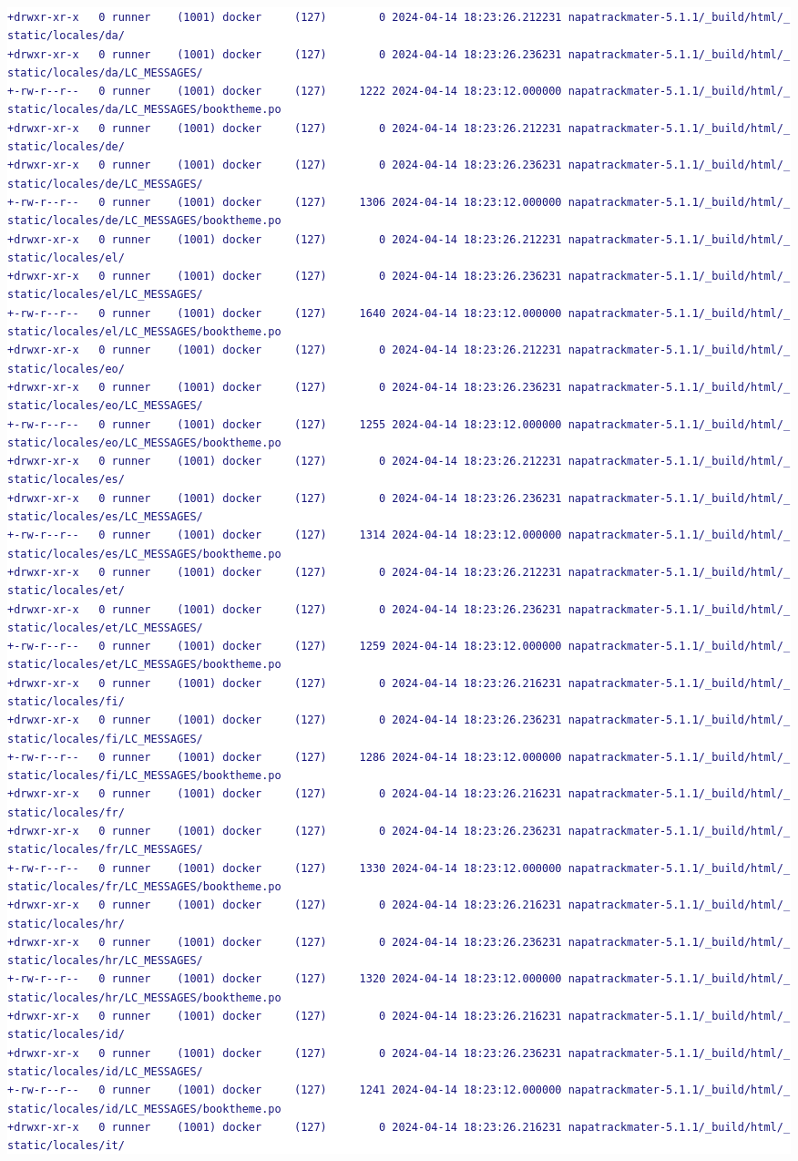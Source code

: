 ```diff
+drwxr-xr-x   0 runner    (1001) docker     (127)        0 2024-04-14 18:23:26.212231 napatrackmater-5.1.1/_build/html/_static/locales/da/
+drwxr-xr-x   0 runner    (1001) docker     (127)        0 2024-04-14 18:23:26.236231 napatrackmater-5.1.1/_build/html/_static/locales/da/LC_MESSAGES/
+-rw-r--r--   0 runner    (1001) docker     (127)     1222 2024-04-14 18:23:12.000000 napatrackmater-5.1.1/_build/html/_static/locales/da/LC_MESSAGES/booktheme.po
+drwxr-xr-x   0 runner    (1001) docker     (127)        0 2024-04-14 18:23:26.212231 napatrackmater-5.1.1/_build/html/_static/locales/de/
+drwxr-xr-x   0 runner    (1001) docker     (127)        0 2024-04-14 18:23:26.236231 napatrackmater-5.1.1/_build/html/_static/locales/de/LC_MESSAGES/
+-rw-r--r--   0 runner    (1001) docker     (127)     1306 2024-04-14 18:23:12.000000 napatrackmater-5.1.1/_build/html/_static/locales/de/LC_MESSAGES/booktheme.po
+drwxr-xr-x   0 runner    (1001) docker     (127)        0 2024-04-14 18:23:26.212231 napatrackmater-5.1.1/_build/html/_static/locales/el/
+drwxr-xr-x   0 runner    (1001) docker     (127)        0 2024-04-14 18:23:26.236231 napatrackmater-5.1.1/_build/html/_static/locales/el/LC_MESSAGES/
+-rw-r--r--   0 runner    (1001) docker     (127)     1640 2024-04-14 18:23:12.000000 napatrackmater-5.1.1/_build/html/_static/locales/el/LC_MESSAGES/booktheme.po
+drwxr-xr-x   0 runner    (1001) docker     (127)        0 2024-04-14 18:23:26.212231 napatrackmater-5.1.1/_build/html/_static/locales/eo/
+drwxr-xr-x   0 runner    (1001) docker     (127)        0 2024-04-14 18:23:26.236231 napatrackmater-5.1.1/_build/html/_static/locales/eo/LC_MESSAGES/
+-rw-r--r--   0 runner    (1001) docker     (127)     1255 2024-04-14 18:23:12.000000 napatrackmater-5.1.1/_build/html/_static/locales/eo/LC_MESSAGES/booktheme.po
+drwxr-xr-x   0 runner    (1001) docker     (127)        0 2024-04-14 18:23:26.212231 napatrackmater-5.1.1/_build/html/_static/locales/es/
+drwxr-xr-x   0 runner    (1001) docker     (127)        0 2024-04-14 18:23:26.236231 napatrackmater-5.1.1/_build/html/_static/locales/es/LC_MESSAGES/
+-rw-r--r--   0 runner    (1001) docker     (127)     1314 2024-04-14 18:23:12.000000 napatrackmater-5.1.1/_build/html/_static/locales/es/LC_MESSAGES/booktheme.po
+drwxr-xr-x   0 runner    (1001) docker     (127)        0 2024-04-14 18:23:26.212231 napatrackmater-5.1.1/_build/html/_static/locales/et/
+drwxr-xr-x   0 runner    (1001) docker     (127)        0 2024-04-14 18:23:26.236231 napatrackmater-5.1.1/_build/html/_static/locales/et/LC_MESSAGES/
+-rw-r--r--   0 runner    (1001) docker     (127)     1259 2024-04-14 18:23:12.000000 napatrackmater-5.1.1/_build/html/_static/locales/et/LC_MESSAGES/booktheme.po
+drwxr-xr-x   0 runner    (1001) docker     (127)        0 2024-04-14 18:23:26.216231 napatrackmater-5.1.1/_build/html/_static/locales/fi/
+drwxr-xr-x   0 runner    (1001) docker     (127)        0 2024-04-14 18:23:26.236231 napatrackmater-5.1.1/_build/html/_static/locales/fi/LC_MESSAGES/
+-rw-r--r--   0 runner    (1001) docker     (127)     1286 2024-04-14 18:23:12.000000 napatrackmater-5.1.1/_build/html/_static/locales/fi/LC_MESSAGES/booktheme.po
+drwxr-xr-x   0 runner    (1001) docker     (127)        0 2024-04-14 18:23:26.216231 napatrackmater-5.1.1/_build/html/_static/locales/fr/
+drwxr-xr-x   0 runner    (1001) docker     (127)        0 2024-04-14 18:23:26.236231 napatrackmater-5.1.1/_build/html/_static/locales/fr/LC_MESSAGES/
+-rw-r--r--   0 runner    (1001) docker     (127)     1330 2024-04-14 18:23:12.000000 napatrackmater-5.1.1/_build/html/_static/locales/fr/LC_MESSAGES/booktheme.po
+drwxr-xr-x   0 runner    (1001) docker     (127)        0 2024-04-14 18:23:26.216231 napatrackmater-5.1.1/_build/html/_static/locales/hr/
+drwxr-xr-x   0 runner    (1001) docker     (127)        0 2024-04-14 18:23:26.236231 napatrackmater-5.1.1/_build/html/_static/locales/hr/LC_MESSAGES/
+-rw-r--r--   0 runner    (1001) docker     (127)     1320 2024-04-14 18:23:12.000000 napatrackmater-5.1.1/_build/html/_static/locales/hr/LC_MESSAGES/booktheme.po
+drwxr-xr-x   0 runner    (1001) docker     (127)        0 2024-04-14 18:23:26.216231 napatrackmater-5.1.1/_build/html/_static/locales/id/
+drwxr-xr-x   0 runner    (1001) docker     (127)        0 2024-04-14 18:23:26.236231 napatrackmater-5.1.1/_build/html/_static/locales/id/LC_MESSAGES/
+-rw-r--r--   0 runner    (1001) docker     (127)     1241 2024-04-14 18:23:12.000000 napatrackmater-5.1.1/_build/html/_static/locales/id/LC_MESSAGES/booktheme.po
+drwxr-xr-x   0 runner    (1001) docker     (127)        0 2024-04-14 18:23:26.216231 napatrackmater-5.1.1/_build/html/_static/locales/it/
```